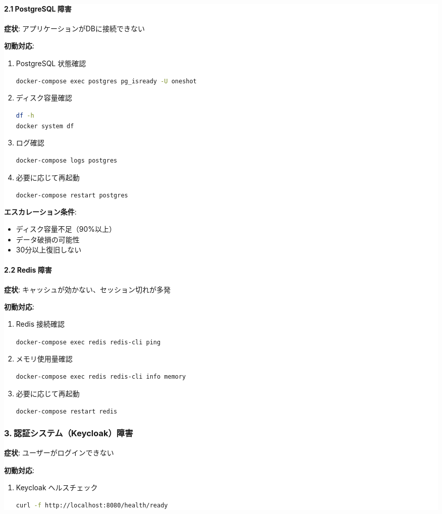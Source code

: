 #### 2.1 PostgreSQL 障害

**症状**: アプリケーションがDBに接続できない

**初動対応**:
1. PostgreSQL 状態確認
   ```bash
   docker-compose exec postgres pg_isready -U oneshot
   ```

2. ディスク容量確認
   ```bash
   df -h
   docker system df
   ```

3. ログ確認
   ```bash
   docker-compose logs postgres
   ```

4. 必要に応じて再起動
   ```bash
   docker-compose restart postgres
   ```

**エスカレーション条件**:
- ディスク容量不足（90%以上）
- データ破損の可能性
- 30分以上復旧しない

#### 2.2 Redis 障害

**症状**: キャッシュが効かない、セッション切れが多発

**初動対応**:
1. Redis 接続確認
   ```bash
   docker-compose exec redis redis-cli ping
   ```

2. メモリ使用量確認
   ```bash
   docker-compose exec redis redis-cli info memory
   ```

3. 必要に応じて再起動
   ```bash
   docker-compose restart redis
   ```

### 3. 認証システム（Keycloak）障害

**症状**: ユーザーがログインできない

**初動対応**:
1. Keycloak ヘルスチェック
   ```bash
   curl -f http://localhost:8080/health/ready
   ```
